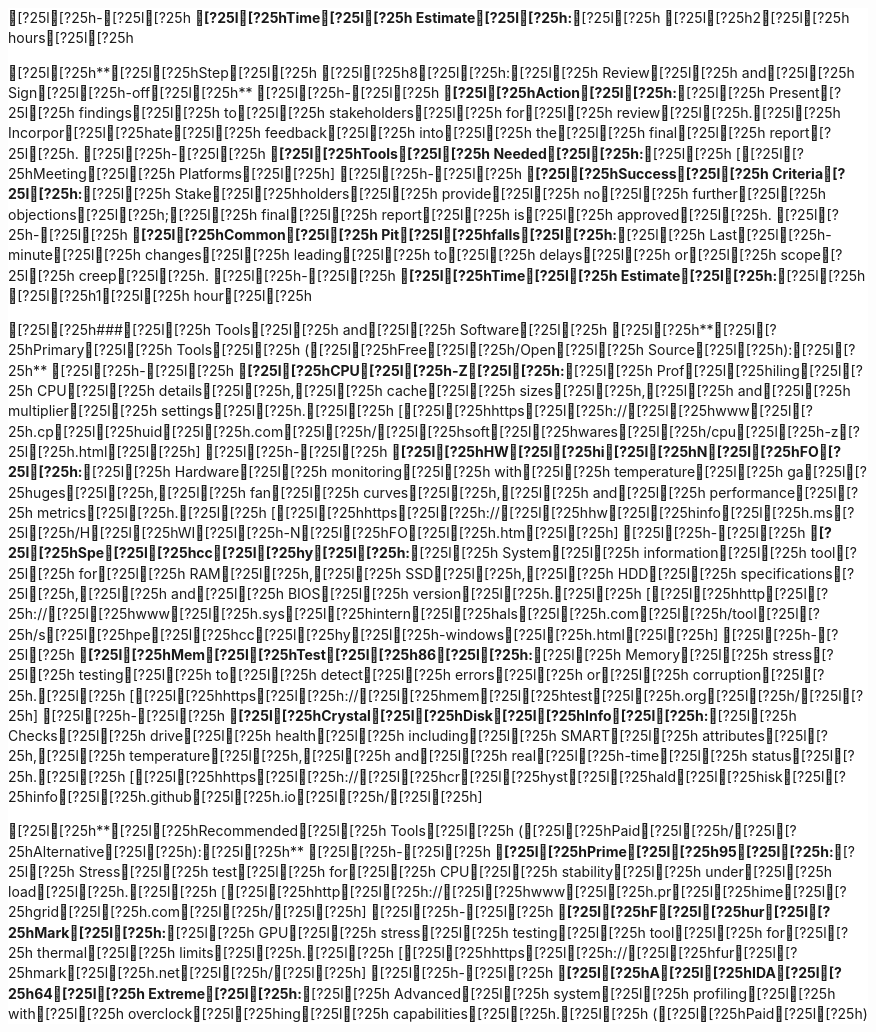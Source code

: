 [?25l[?25h-[?25l[?25h **[?25l[?25hTime[?25l[?25h Estimate[?25l[?25h:**[?25l[?25h [?25l[?25h2[?25l[?25h hours[?25l[?25h

[?25l[?25h**[?25l[?25hStep[?25l[?25h [?25l[?25h8[?25l[?25h:[?25l[?25h Review[?25l[?25h and[?25l[?25h Sign[?25l[?25h-off[?25l[?25h**
[?25l[?25h-[?25l[?25h **[?25l[?25hAction[?25l[?25h:**[?25l[?25h Present[?25l[?25h findings[?25l[?25h to[?25l[?25h stakeholders[?25l[?25h for[?25l[?25h review[?25l[?25h.[?25l[?25h Incorpor[?25l[?25hate[?25l[?25h feedback[?25l[?25h into[?25l[?25h the[?25l[?25h final[?25l[?25h report[?25l[?25h.
[?25l[?25h-[?25l[?25h **[?25l[?25hTools[?25l[?25h Needed[?25l[?25h:**[?25l[?25h [[?25l[?25hMeeting[?25l[?25h Platforms[?25l[?25h]
[?25l[?25h-[?25l[?25h **[?25l[?25hSuccess[?25l[?25h Criteria[?25l[?25h:**[?25l[?25h Stake[?25l[?25hholders[?25l[?25h provide[?25l[?25h no[?25l[?25h further[?25l[?25h objections[?25l[?25h;[?25l[?25h final[?25l[?25h report[?25l[?25h is[?25l[?25h approved[?25l[?25h.
[?25l[?25h-[?25l[?25h **[?25l[?25hCommon[?25l[?25h Pit[?25l[?25hfalls[?25l[?25h:**[?25l[?25h Last[?25l[?25h-minute[?25l[?25h changes[?25l[?25h leading[?25l[?25h to[?25l[?25h delays[?25l[?25h or[?25l[?25h scope[?25l[?25h creep[?25l[?25h.
[?25l[?25h-[?25l[?25h **[?25l[?25hTime[?25l[?25h Estimate[?25l[?25h:**[?25l[?25h [?25l[?25h1[?25l[?25h hour[?25l[?25h

[?25l[?25h###[?25l[?25h Tools[?25l[?25h and[?25l[?25h Software[?25l[?25h
[?25l[?25h**[?25l[?25hPrimary[?25l[?25h Tools[?25l[?25h ([?25l[?25hFree[?25l[?25h/Open[?25l[?25h Source[?25l[?25h):[?25l[?25h**
[?25l[?25h-[?25l[?25h **[?25l[?25hCPU[?25l[?25h-Z[?25l[?25h:**[?25l[?25h Prof[?25l[?25hiling[?25l[?25h CPU[?25l[?25h details[?25l[?25h,[?25l[?25h cache[?25l[?25h sizes[?25l[?25h,[?25l[?25h and[?25l[?25h multiplier[?25l[?25h settings[?25l[?25h.[?25l[?25h [[?25l[?25hhttps[?25l[?25h://[?25l[?25hwww[?25l[?25h.cp[?25l[?25huid[?25l[?25h.com[?25l[?25h/[?25l[?25hsoft[?25l[?25hwares[?25l[?25h/cpu[?25l[?25h-z[?25l[?25h.html[?25l[?25h]
[?25l[?25h-[?25l[?25h **[?25l[?25hHW[?25l[?25hi[?25l[?25hN[?25l[?25hFO[?25l[?25h:**[?25l[?25h Hardware[?25l[?25h monitoring[?25l[?25h with[?25l[?25h temperature[?25l[?25h ga[?25l[?25huges[?25l[?25h,[?25l[?25h fan[?25l[?25h curves[?25l[?25h,[?25l[?25h and[?25l[?25h performance[?25l[?25h metrics[?25l[?25h.[?25l[?25h [[?25l[?25hhttps[?25l[?25h://[?25l[?25hhw[?25l[?25hinfo[?25l[?25h.ms[?25l[?25h/H[?25l[?25hWI[?25l[?25h-N[?25l[?25hFO[?25l[?25h.htm[?25l[?25h]
[?25l[?25h-[?25l[?25h **[?25l[?25hSpe[?25l[?25hcc[?25l[?25hy[?25l[?25h:**[?25l[?25h System[?25l[?25h information[?25l[?25h tool[?25l[?25h for[?25l[?25h RAM[?25l[?25h,[?25l[?25h SSD[?25l[?25h,[?25l[?25h HDD[?25l[?25h specifications[?25l[?25h,[?25l[?25h and[?25l[?25h BIOS[?25l[?25h version[?25l[?25h.[?25l[?25h [[?25l[?25hhttp[?25l[?25h://[?25l[?25hwww[?25l[?25h.sys[?25l[?25hintern[?25l[?25hals[?25l[?25h.com[?25l[?25h/tool[?25l[?25h/s[?25l[?25hpe[?25l[?25hcc[?25l[?25hy[?25l[?25h-windows[?25l[?25h.html[?25l[?25h]
[?25l[?25h-[?25l[?25h **[?25l[?25hMem[?25l[?25hTest[?25l[?25h86[?25l[?25h:**[?25l[?25h Memory[?25l[?25h stress[?25l[?25h testing[?25l[?25h to[?25l[?25h detect[?25l[?25h errors[?25l[?25h or[?25l[?25h corruption[?25l[?25h.[?25l[?25h [[?25l[?25hhttps[?25l[?25h://[?25l[?25hmem[?25l[?25htest[?25l[?25h.org[?25l[?25h/[?25l[?25h]
[?25l[?25h-[?25l[?25h **[?25l[?25hCrystal[?25l[?25hDisk[?25l[?25hInfo[?25l[?25h:**[?25l[?25h Checks[?25l[?25h drive[?25l[?25h health[?25l[?25h including[?25l[?25h SMART[?25l[?25h attributes[?25l[?25h,[?25l[?25h temperature[?25l[?25h,[?25l[?25h and[?25l[?25h real[?25l[?25h-time[?25l[?25h status[?25l[?25h.[?25l[?25h [[?25l[?25hhttps[?25l[?25h://[?25l[?25hcr[?25l[?25hyst[?25l[?25hald[?25l[?25hisk[?25l[?25hinfo[?25l[?25h.github[?25l[?25h.io[?25l[?25h/[?25l[?25h]

[?25l[?25h**[?25l[?25hRecommended[?25l[?25h Tools[?25l[?25h ([?25l[?25hPaid[?25l[?25h/[?25l[?25hAlternative[?25l[?25h):[?25l[?25h**
[?25l[?25h-[?25l[?25h **[?25l[?25hPrime[?25l[?25h95[?25l[?25h:**[?25l[?25h Stress[?25l[?25h test[?25l[?25h for[?25l[?25h CPU[?25l[?25h stability[?25l[?25h under[?25l[?25h load[?25l[?25h.[?25l[?25h [[?25l[?25hhttp[?25l[?25h://[?25l[?25hwww[?25l[?25h.pr[?25l[?25hime[?25l[?25hgrid[?25l[?25h.com[?25l[?25h/[?25l[?25h]
[?25l[?25h-[?25l[?25h **[?25l[?25hF[?25l[?25hur[?25l[?25hMark[?25l[?25h:**[?25l[?25h GPU[?25l[?25h stress[?25l[?25h testing[?25l[?25h tool[?25l[?25h for[?25l[?25h thermal[?25l[?25h limits[?25l[?25h.[?25l[?25h [[?25l[?25hhttps[?25l[?25h://[?25l[?25hfur[?25l[?25hmark[?25l[?25h.net[?25l[?25h/[?25l[?25h]
[?25l[?25h-[?25l[?25h **[?25l[?25hA[?25l[?25hIDA[?25l[?25h64[?25l[?25h Extreme[?25l[?25h:**[?25l[?25h Advanced[?25l[?25h system[?25l[?25h profiling[?25l[?25h with[?25l[?25h overclock[?25l[?25hing[?25l[?25h capabilities[?25l[?25h.[?25l[?25h ([?25l[?25hPaid[?25l[?25h)